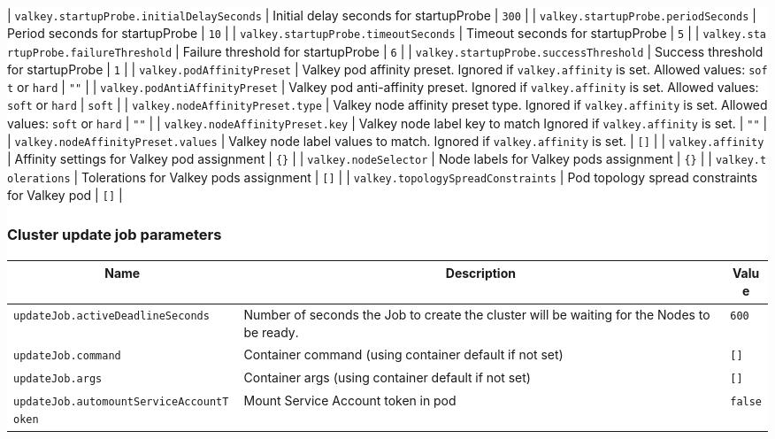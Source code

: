 | `valkey.startupProbe.initialDelaySeconds`       | Initial delay seconds for startupProbe                                                                                                                                                                                          | `300`           |
| `valkey.startupProbe.periodSeconds`             | Period seconds for startupProbe                                                                                                                                                                                                 | `10`            |
| `valkey.startupProbe.timeoutSeconds`            | Timeout seconds for startupProbe                                                                                                                                                                                                | `5`             |
| `valkey.startupProbe.failureThreshold`          | Failure threshold for startupProbe                                                                                                                                                                                              | `6`             |
| `valkey.startupProbe.successThreshold`          | Success threshold for startupProbe                                                                                                                                                                                              | `1`             |
| `valkey.podAffinityPreset`                      | Valkey pod affinity preset. Ignored if `valkey.affinity` is set. Allowed values: `soft` or `hard`                                                                                                                               | `""`            |
| `valkey.podAntiAffinityPreset`                  | Valkey pod anti-affinity preset. Ignored if `valkey.affinity` is set. Allowed values: `soft` or `hard`                                                                                                                          | `soft`          |
| `valkey.nodeAffinityPreset.type`                | Valkey node affinity preset type. Ignored if `valkey.affinity` is set. Allowed values: `soft` or `hard`                                                                                                                         | `""`            |
| `valkey.nodeAffinityPreset.key`                 | Valkey node label key to match Ignored if `valkey.affinity` is set.                                                                                                                                                             | `""`            |
| `valkey.nodeAffinityPreset.values`              | Valkey node label values to match. Ignored if `valkey.affinity` is set.                                                                                                                                                         | `[]`            |
| `valkey.affinity`                               | Affinity settings for Valkey pod assignment                                                                                                                                                                                     | `{}`            |
| `valkey.nodeSelector`                           | Node labels for Valkey pods assignment                                                                                                                                                                                          | `{}`            |
| `valkey.tolerations`                            | Tolerations for Valkey pods assignment                                                                                                                                                                                          | `[]`            |
| `valkey.topologySpreadConstraints`              | Pod topology spread constraints for Valkey pod                                                                                                                                                                                  | `[]`            |

### Cluster update job parameters

| Name                                     | Description                                                                                                                                                                                                                           | Value          |
| ---------------------------------------- | ------------------------------------------------------------------------------------------------------------------------------------------------------------------------------------------------------------------------------------- | -------------- |
| `updateJob.activeDeadlineSeconds`        | Number of seconds the Job to create the cluster will be waiting for the Nodes to be ready.                                                                                                                                            | `600`          |
| `updateJob.command`                      | Container command (using container default if not set)                                                                                                                                                                                | `[]`           |
| `updateJob.args`                         | Container args (using container default if not set)                                                                                                                                                                                   | `[]`           |
| `updateJob.automountServiceAccountToken` | Mount Service Account token in pod                                                                                                                                                                                                    | `false`        |